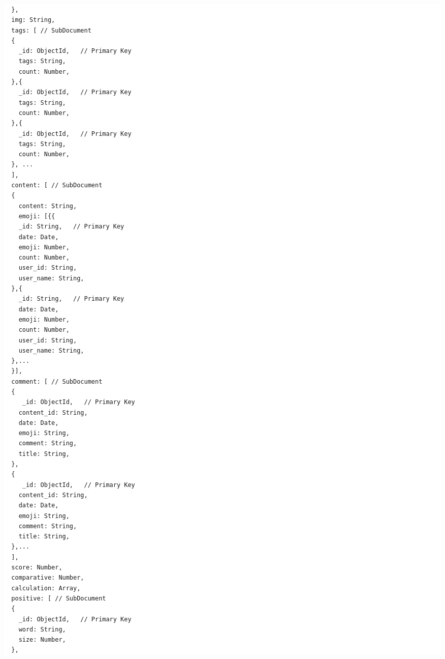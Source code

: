 ```
  },
  img: String,
  tags: [ // SubDocument
  {
    _id: ObjectId,   // Primary Key
    tags: String,
    count: Number,
  },{
    _id: ObjectId,   // Primary Key
    tags: String,
    count: Number,
  },{
    _id: ObjectId,   // Primary Key
    tags: String,
    count: Number,
  }, ...
  ],
  content: [ // SubDocument
  {
    content: String,
    emoji: [{{
    _id: String,   // Primary Key
    date: Date,
    emoji: Number,
    count: Number,
    user_id: String,
    user_name: String,
  },{
    _id: String,   // Primary Key
    date: Date,
    emoji: Number,
    count: Number,
    user_id: String,
    user_name: String,
  },...
  }],
  comment: [ // SubDocument
  {
     _id: ObjectId,   // Primary Key
    content_id: String,
    date: Date,
    emoji: String,
    comment: String,
    title: String,
  },
  {
     _id: ObjectId,   // Primary Key
    content_id: String,
    date: Date,
    emoji: String,
    comment: String,
    title: String,
  },...
  ],
  score: Number,
  comparative: Number,
  calculation: Array,
  positive: [ // SubDocument
  {
    _id: ObjectId,   // Primary Key
    word: String,
    size: Number,
  },
```